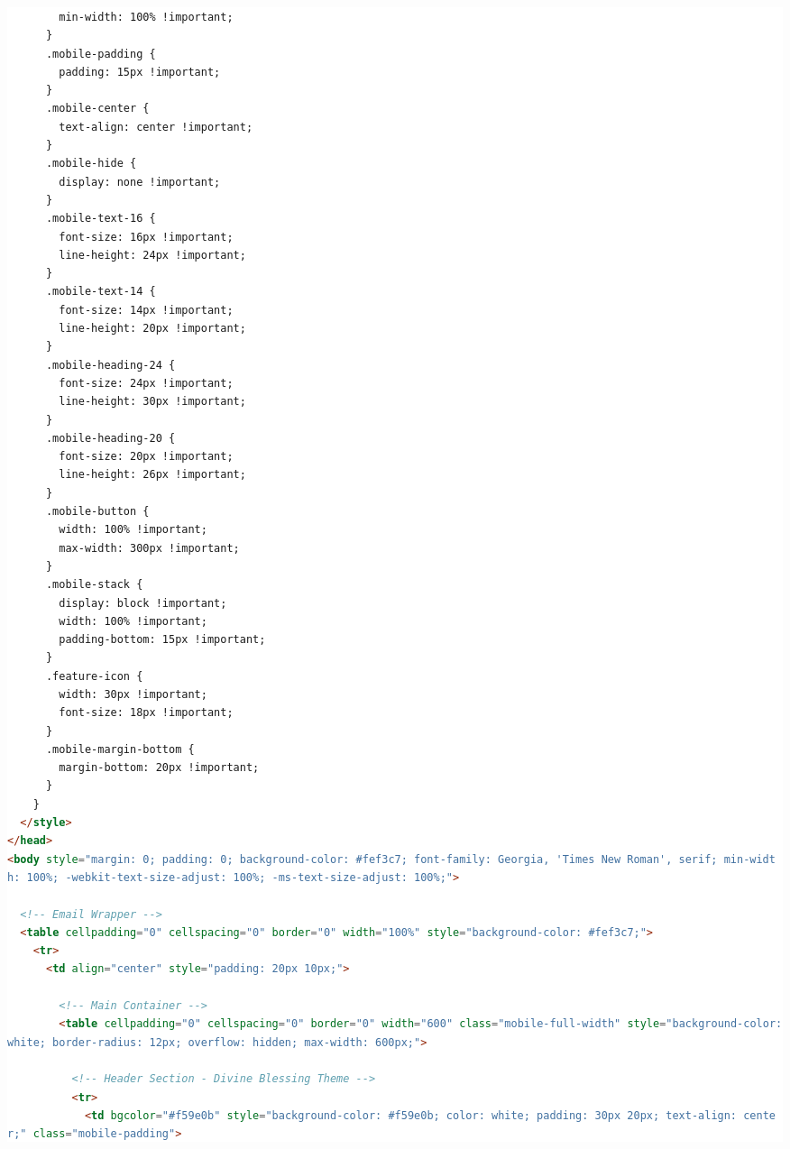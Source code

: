 ```html
        min-width: 100% !important;
      }
      .mobile-padding {
        padding: 15px !important;
      }
      .mobile-center {
        text-align: center !important;
      }
      .mobile-hide {
        display: none !important;
      }
      .mobile-text-16 {
        font-size: 16px !important;
        line-height: 24px !important;
      }
      .mobile-text-14 {
        font-size: 14px !important;
        line-height: 20px !important;
      }
      .mobile-heading-24 {
        font-size: 24px !important;
        line-height: 30px !important;
      }
      .mobile-heading-20 {
        font-size: 20px !important;
        line-height: 26px !important;
      }
      .mobile-button {
        width: 100% !important;
        max-width: 300px !important;
      }
      .mobile-stack {
        display: block !important;
        width: 100% !important;
        padding-bottom: 15px !important;
      }
      .feature-icon {
        width: 30px !important;
        font-size: 18px !important;
      }
      .mobile-margin-bottom {
        margin-bottom: 20px !important;
      }
    }
  </style>
</head>
<body style="margin: 0; padding: 0; background-color: #fef3c7; font-family: Georgia, 'Times New Roman', serif; min-width: 100%; -webkit-text-size-adjust: 100%; -ms-text-size-adjust: 100%;">
  
  <!-- Email Wrapper -->
  <table cellpadding="0" cellspacing="0" border="0" width="100%" style="background-color: #fef3c7;">
    <tr>
      <td align="center" style="padding: 20px 10px;">
        
        <!-- Main Container -->
        <table cellpadding="0" cellspacing="0" border="0" width="600" class="mobile-full-width" style="background-color: white; border-radius: 12px; overflow: hidden; max-width: 600px;">
          
          <!-- Header Section - Divine Blessing Theme -->
          <tr>
            <td bgcolor="#f59e0b" style="background-color: #f59e0b; color: white; padding: 30px 20px; text-align: center;" class="mobile-padding">
```